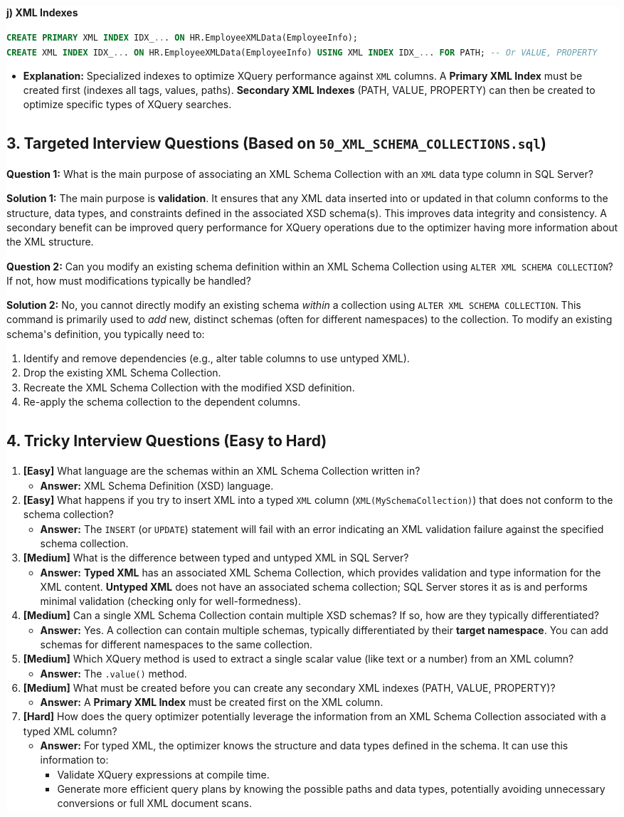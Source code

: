 **j) XML Indexes**

```sql
CREATE PRIMARY XML INDEX IDX_... ON HR.EmployeeXMLData(EmployeeInfo);
CREATE XML INDEX IDX_... ON HR.EmployeeXMLData(EmployeeInfo) USING XML INDEX IDX_... FOR PATH; -- Or VALUE, PROPERTY
```

*   **Explanation:** Specialized indexes to optimize XQuery performance against `XML` columns. A **Primary XML Index** must be created first (indexes all tags, values, paths). **Secondary XML Indexes** (PATH, VALUE, PROPERTY) can then be created to optimize specific types of XQuery searches.

## 3. Targeted Interview Questions (Based on `50_XML_SCHEMA_COLLECTIONS.sql`)

**Question 1:** What is the main purpose of associating an XML Schema Collection with an `XML` data type column in SQL Server?

**Solution 1:** The main purpose is **validation**. It ensures that any XML data inserted into or updated in that column conforms to the structure, data types, and constraints defined in the associated XSD schema(s). This improves data integrity and consistency. A secondary benefit can be improved query performance for XQuery operations due to the optimizer having more information about the XML structure.

**Question 2:** Can you modify an existing schema definition within an XML Schema Collection using `ALTER XML SCHEMA COLLECTION`? If not, how must modifications typically be handled?

**Solution 2:** No, you cannot directly modify an existing schema *within* a collection using `ALTER XML SCHEMA COLLECTION`. This command is primarily used to *add* new, distinct schemas (often for different namespaces) to the collection. To modify an existing schema's definition, you typically need to:
1.  Identify and remove dependencies (e.g., alter table columns to use untyped XML).
2.  Drop the existing XML Schema Collection.
3.  Recreate the XML Schema Collection with the modified XSD definition.
4.  Re-apply the schema collection to the dependent columns.

## 4. Tricky Interview Questions (Easy to Hard)

1.  **[Easy]** What language are the schemas within an XML Schema Collection written in?
    *   **Answer:** XML Schema Definition (XSD) language.
2.  **[Easy]** What happens if you try to insert XML into a typed `XML` column (`XML(MySchemaCollection)`) that does not conform to the schema collection?
    *   **Answer:** The `INSERT` (or `UPDATE`) statement will fail with an error indicating an XML validation failure against the specified schema collection.
3.  **[Medium]** What is the difference between typed and untyped XML in SQL Server?
    *   **Answer:** **Typed XML** has an associated XML Schema Collection, which provides validation and type information for the XML content. **Untyped XML** does not have an associated schema collection; SQL Server stores it as is and performs minimal validation (checking only for well-formedness).
4.  **[Medium]** Can a single XML Schema Collection contain multiple XSD schemas? If so, how are they typically differentiated?
    *   **Answer:** Yes. A collection can contain multiple schemas, typically differentiated by their **target namespace**. You can add schemas for different namespaces to the same collection.
5.  **[Medium]** Which XQuery method is used to extract a single scalar value (like text or a number) from an XML column?
    *   **Answer:** The `.value()` method.
6.  **[Medium]** What must be created before you can create any secondary XML indexes (PATH, VALUE, PROPERTY)?
    *   **Answer:** A **Primary XML Index** must be created first on the XML column.
7.  **[Hard]** How does the query optimizer potentially leverage the information from an XML Schema Collection associated with a typed XML column?
    *   **Answer:** For typed XML, the optimizer knows the structure and data types defined in the schema. It can use this information to:
        *   Validate XQuery expressions at compile time.
        *   Generate more efficient query plans by knowing the possible paths and data types, potentially avoiding unnecessary conversions or full XML document scans.